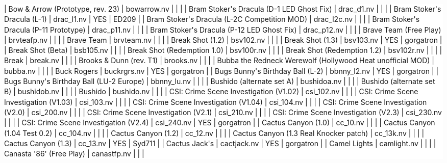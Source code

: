 | Bow & Arrow (Prototype, rev. 23) | bowarrow.nv |  |  |
| Bram Stoker's Dracula (D-1 LED Ghost Fix) | drac_d1.nv |  |  |
| Bram Stoker's Dracula (L-1) | drac_l1.nv | YES       | ED209        |
| Bram Stoker's Dracula (L-2C Competition MOD) | drac_l2c.nv |  |  |
| Bram Stoker's Dracula (P-11 Prototype) | drac_p11.nv |  |  |
| Bram Stoker's Dracula (P-12 LED Ghost Fix) | drac_p12.nv |  |  |
| Brave Team (Free Play) | brvteafp.nv |  |  |
| Brave Team | brvteam.nv |  |  |
| Break Shot (1.2) | bsv102.nv |  |  |
| Break Shot (1.3) | bsv103.nv | YES | gorgatron    |
| Break Shot (Beta) | bsb105.nv |  |  |
| Break Shot (Redemption 1.0) | bsv100r.nv |  |  |
| Break Shot (Redemption 1.2) | bsv102r.nv |  |  |
| Break | break.nv |  |  |
| Brooks & Dunn (rev. T1) | brooks.nv |  |  |
| Bubba the Redneck Werewolf (Hollywood Heat unofficial MOD) | bubba.nv |  |  |
| Buck Rogers | buckrgrs.nv | YES | gorgatron |
| Bugs Bunny's Birthday Ball (L-2) | bbnny_l2.nv | YES | gorgatron |
| Bugs Bunny's Birthday Ball (LU-2 Europe) | bbnny_lu.nv |  |  |
| Bushido (alternate set A) | bushidoa.nv |  |  |
| Bushido (alternate set B) | bushidob.nv |  |  |
| Bushido | bushido.nv |  |  |
| CSI: Crime Scene Investigation (V1.02) | csi_102.nv |  |  |
| CSI: Crime Scene Investigation (V1.03) | csi_103.nv |  |  |
| CSI: Crime Scene Investigation (V1.04) | csi_104.nv |  |  |
| CSI: Crime Scene Investigation (V2.0) | csi_200.nv |  |  |
| CSI: Crime Scene Investigation (V2.1) | csi_210.nv |  |  |
| CSI: Crime Scene Investigation (V2.3) | csi_230.nv |  |  |
| CSI: Crime Scene Investigation (V2.4) | csi_240.nv | YES | gorgatron |
| Cactus Canyon (1.0) | cc_10.nv |  |  |
| Cactus Canyon (1.04 Test 0.2) | cc_104.nv |  |  |
| Cactus Canyon (1.2) | cc_12.nv |  |  |
| Cactus Canyon (1.3 Real Knocker patch) | cc_13k.nv |  |  |
| Cactus Canyon (1.3) | cc_13.nv | YES       | Syd711       |
| Cactus Jack's | cactjack.nv | YES | gorgatron |
| Camel Lights | camlight.nv |  |  |
| Canasta '86' (Free Play) | canastfp.nv |  |  |